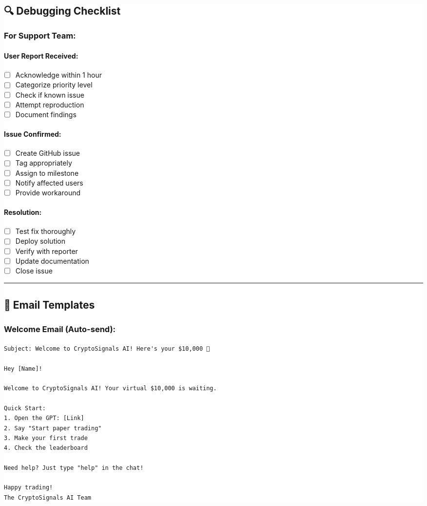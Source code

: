 
## 🔍 Debugging Checklist

### For Support Team:

#### User Report Received:
- [ ] Acknowledge within 1 hour
- [ ] Categorize priority level
- [ ] Check if known issue
- [ ] Attempt reproduction
- [ ] Document findings

#### Issue Confirmed:
- [ ] Create GitHub issue
- [ ] Tag appropriately
- [ ] Assign to milestone
- [ ] Notify affected users
- [ ] Provide workaround

#### Resolution:
- [ ] Test fix thoroughly
- [ ] Deploy solution
- [ ] Verify with reporter
- [ ] Update documentation
- [ ] Close issue

---

## 📧 Email Templates

### Welcome Email (Auto-send):
```
Subject: Welcome to CryptoSignals AI! Here's your $10,000 🎉

Hey [Name]!

Welcome to CryptoSignals AI! Your virtual $10,000 is waiting.

Quick Start:
1. Open the GPT: [Link]
2. Say "Start paper trading"
3. Make your first trade
4. Check the leaderboard

Need help? Just type "help" in the chat!

Happy trading!
The CryptoSignals AI Team
```
